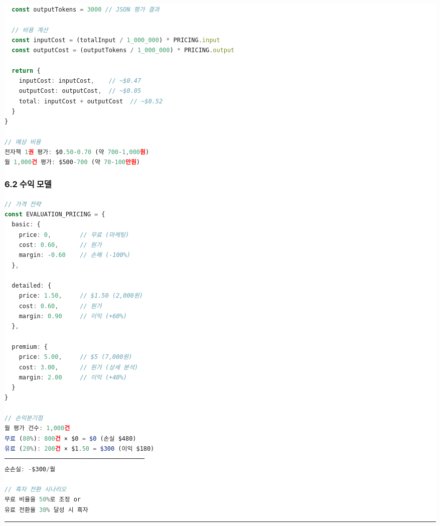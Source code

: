```typescript
  const outputTokens = 3000 // JSON 평가 결과

  // 비용 계산
  const inputCost = (totalInput / 1_000_000) * PRICING.input
  const outputCost = (outputTokens / 1_000_000) * PRICING.output

  return {
    inputCost: inputCost,    // ~$0.47
    outputCost: outputCost,  // ~$0.05
    total: inputCost + outputCost  // ~$0.52
  }
}

// 예상 비용
전자책 1권 평가: $0.50-0.70 (약 700-1,000원)
월 1,000건 평가: $500-700 (약 70-100만원)
```

### 6.2 수익 모델

```typescript
// 가격 전략
const EVALUATION_PRICING = {
  basic: {
    price: 0,        // 무료 (마케팅)
    cost: 0.60,      // 원가
    margin: -0.60    // 손해 (-100%)
  },

  detailed: {
    price: 1.50,     // $1.50 (2,000원)
    cost: 0.60,      // 원가
    margin: 0.90     // 이익 (+60%)
  },

  premium: {
    price: 5.00,     // $5 (7,000원)
    cost: 3.00,      // 원가 (상세 분석)
    margin: 2.00     // 이익 (+40%)
  }
}

// 손익분기점
월 평가 건수: 1,000건
무료 (80%): 800건 × $0 = $0 (손실 $480)
유료 (20%): 200건 × $1.50 = $300 (이익 $180)
───────────────────────────────────────
순손실: -$300/월

// 흑자 전환 시나리오
무료 비율을 50%로 조정 or
유료 전환율 30% 달성 시 흑자
```

---